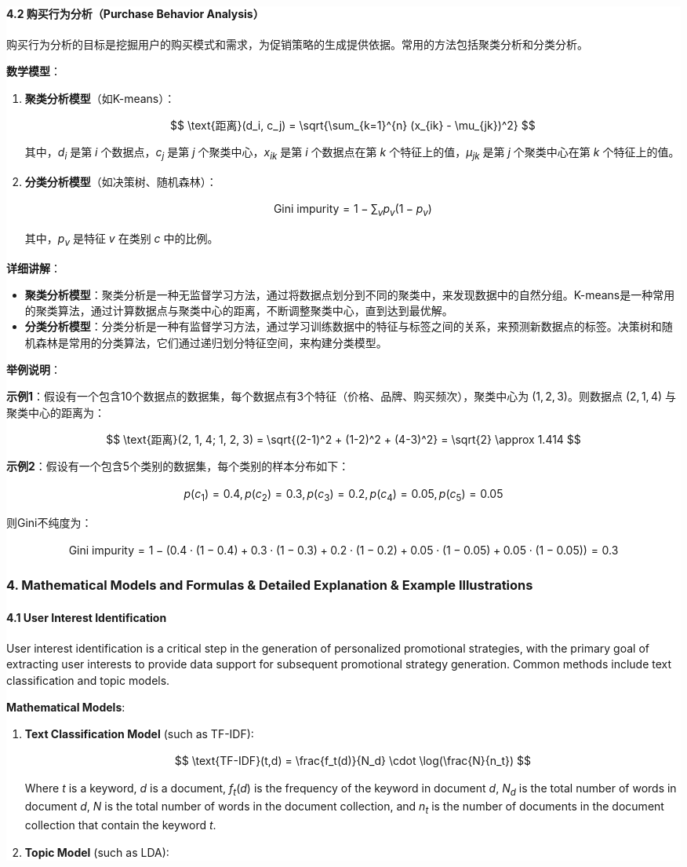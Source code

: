 #### 4.2 购买行为分析（Purchase Behavior Analysis）

购买行为分析的目标是挖掘用户的购买模式和需求，为促销策略的生成提供依据。常用的方法包括聚类分析和分类分析。

**数学模型**：

1. **聚类分析模型**（如K-means）：

   $$ \text{距离}(d_i, c_j) = \sqrt{\sum_{k=1}^{n} (x_{ik} - \mu_{jk})^2} $$
   
   其中，$d_i$ 是第 $i$ 个数据点，$c_j$ 是第 $j$ 个聚类中心，$x_{ik}$ 是第 $i$ 个数据点在第 $k$ 个特征上的值，$\mu_{jk}$ 是第 $j$ 个聚类中心在第 $k$ 个特征上的值。

2. **分类分析模型**（如决策树、随机森林）：

   $$ \text{Gini impurity} = 1 - \sum_{v} p_v (1 - p_v) $$
   
   其中，$p_v$ 是特征 $v$ 在类别 $c$ 中的比例。

**详细讲解**：

- **聚类分析模型**：聚类分析是一种无监督学习方法，通过将数据点划分到不同的聚类中，来发现数据中的自然分组。K-means是一种常用的聚类算法，通过计算数据点与聚类中心的距离，不断调整聚类中心，直到达到最优解。
- **分类分析模型**：分类分析是一种有监督学习方法，通过学习训练数据中的特征与标签之间的关系，来预测新数据点的标签。决策树和随机森林是常用的分类算法，它们通过递归划分特征空间，来构建分类模型。

**举例说明**：

**示例1**：假设有一个包含10个数据点的数据集，每个数据点有3个特征（价格、品牌、购买频次），聚类中心为 $(1, 2, 3)$。则数据点 $(2, 1, 4)$ 与聚类中心的距离为：

$$ \text{距离}(2, 1, 4; 1, 2, 3) = \sqrt{(2-1)^2 + (1-2)^2 + (4-3)^2} = \sqrt{2} \approx 1.414 $$

**示例2**：假设有一个包含5个类别的数据集，每个类别的样本分布如下：

$$ p(c_1) = 0.4, p(c_2) = 0.3, p(c_3) = 0.2, p(c_4) = 0.05, p(c_5) = 0.05 $$

则Gini不纯度为：

$$ \text{Gini impurity} = 1 - (0.4 \cdot (1-0.4) + 0.3 \cdot (1-0.3) + 0.2 \cdot (1-0.2) + 0.05 \cdot (1-0.05) + 0.05 \cdot (1-0.05)) = 0.3 $$

### 4. Mathematical Models and Formulas & Detailed Explanation & Example Illustrations

#### 4.1 User Interest Identification

User interest identification is a critical step in the generation of personalized promotional strategies, with the primary goal of extracting user interests to provide data support for subsequent promotional strategy generation. Common methods include text classification and topic models.

**Mathematical Models**:

1. **Text Classification Model** (such as TF-IDF):

   $$ \text{TF-IDF}(t,d) = \frac{f_t(d)}{N_d} \cdot \log(\frac{N}{n_t}) $$

   Where $t$ is a keyword, $d$ is a document, $f_t(d)$ is the frequency of the keyword in document $d$, $N_d$ is the total number of words in document $d$, $N$ is the total number of words in the document collection, and $n_t$ is the number of documents in the document collection that contain the keyword $t$.

2. **Topic Model** (such as LDA):
